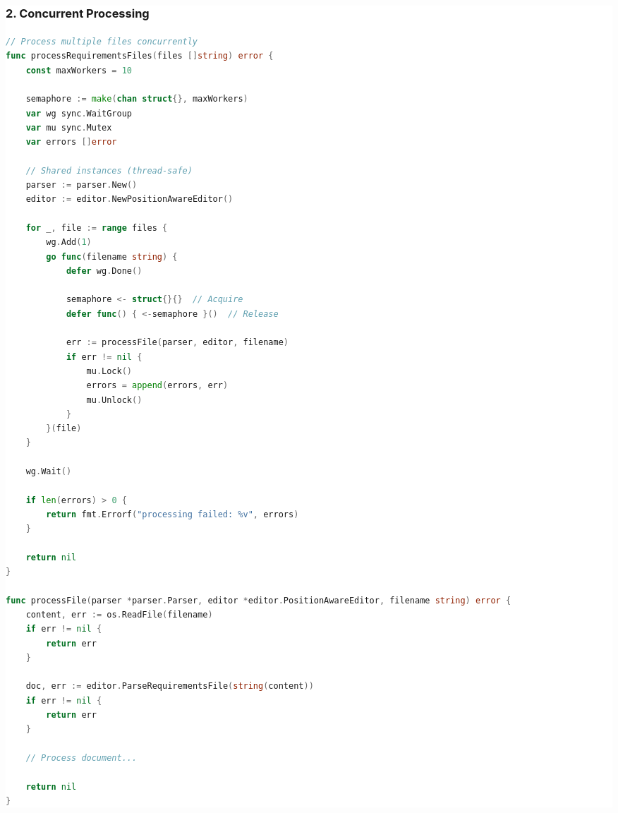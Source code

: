 ### 2. Concurrent Processing

```go
// Process multiple files concurrently
func processRequirementsFiles(files []string) error {
    const maxWorkers = 10
    
    semaphore := make(chan struct{}, maxWorkers)
    var wg sync.WaitGroup
    var mu sync.Mutex
    var errors []error
    
    // Shared instances (thread-safe)
    parser := parser.New()
    editor := editor.NewPositionAwareEditor()
    
    for _, file := range files {
        wg.Add(1)
        go func(filename string) {
            defer wg.Done()
            
            semaphore <- struct{}{}  // Acquire
            defer func() { <-semaphore }()  // Release
            
            err := processFile(parser, editor, filename)
            if err != nil {
                mu.Lock()
                errors = append(errors, err)
                mu.Unlock()
            }
        }(file)
    }
    
    wg.Wait()
    
    if len(errors) > 0 {
        return fmt.Errorf("processing failed: %v", errors)
    }
    
    return nil
}

func processFile(parser *parser.Parser, editor *editor.PositionAwareEditor, filename string) error {
    content, err := os.ReadFile(filename)
    if err != nil {
        return err
    }
    
    doc, err := editor.ParseRequirementsFile(string(content))
    if err != nil {
        return err
    }
    
    // Process document...
    
    return nil
}
```

